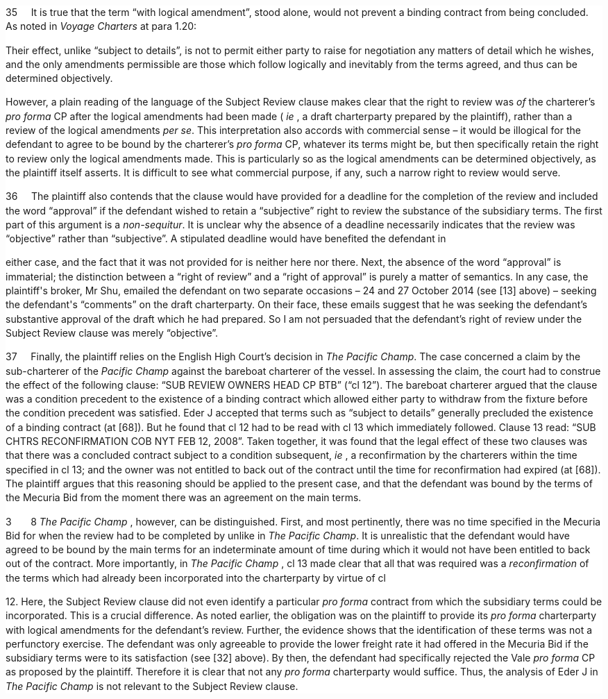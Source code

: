 35     It is true that the term “with logical amendment”, stood alone, would not prevent a binding contract from being concluded. As noted in _Voyage Charters_ at para 1.20: 

 Their effect, unlike “subject to details”, is not to permit either party to raise for negotiation any matters of detail which he wishes, and the only amendments permissible are those which follow logically and inevitably from the terms agreed, and thus can be determined objectively. 

However, a plain reading of the language of the Subject Review clause makes clear that the right to review was _of_ the charterer’s _pro forma_ CP after the logical amendments had been made ( _ie_ , a draft charterparty prepared by the plaintiff), rather than a review of the logical amendments _per se_. This interpretation also accords with commercial sense – it would be illogical for the defendant to agree to be bound by the charterer’s _pro forma_ CP, whatever its terms might be, but then specifically retain the right to review only the logical amendments made. This is particularly so as the logical amendments can be determined objectively, as the plaintiff itself asserts. It is difficult to see what commercial purpose, if any, such a narrow right to review would serve. 

36     The plaintiff also contends that the clause would have provided for a deadline for the completion of the review and included the word “approval” if the defendant wished to retain a “subjective” right to review the substance of the subsidiary terms. The first part of this argument is a _non-sequitur_. It is unclear why the absence of a deadline necessarily indicates that the review was “objective” rather than “subjective”. A stipulated deadline would have benefited the defendant in 


either case, and the fact that it was not provided for is neither here nor there. Next, the absence of the word “approval” is immaterial; the distinction between a “right of review” and a “right of approval” is purely a matter of semantics. In any case, the plaintiff's broker, Mr Shu, emailed the defendant on two separate occasions – 24 and 27 October 2014 (see [13] above) – seeking the defendant's “comments” on the draft charterparty. On their face, these emails suggest that he was seeking the defendant’s substantive approval of the draft which he had prepared. So I am not persuaded that the defendant’s right of review under the Subject Review clause was merely “objective”. 

37     Finally, the plaintiff relies on the English High Court’s decision in _The Pacific Champ_. The case concerned a claim by the sub-charterer of the _Pacific Champ_ against the bareboat charterer of the vessel. In assessing the claim, the court had to construe the effect of the following clause: “SUB REVIEW OWNERS HEAD CP BTB” (“cl 12”). The bareboat charterer argued that the clause was a condition precedent to the existence of a binding contract which allowed either party to withdraw from the fixture before the condition precedent was satisfied. Eder J accepted that terms such as “subject to details” generally precluded the existence of a binding contract (at [68]). But he found that cl 12 had to be read with cl 13 which immediately followed. Clause 13 read: “SUB CHTRS RECONFIRMATION COB NYT FEB 12, 2008”. Taken together, it was found that the legal effect of these two clauses was that there was a concluded contract subject to a condition subsequent, _ie_ , a reconfirmation by the charterers within the time specified in cl 13; and the owner was not entitled to back out of the contract until the time for reconfirmation had expired (at [68]). The plaintiff argues that this reasoning should be applied to the present case, and that the defendant was bound by the terms of the Mecuria Bid from the moment there was an agreement on the main terms. 

3       8 _The Pacific Champ_ , however, can be distinguished. First, and most pertinently, there was no time specified in the Mecuria Bid for when the review had to be completed by unlike in _The Pacific Champ_. It is unrealistic that the defendant would have agreed to be bound by the main terms for an indeterminate amount of time during which it would not have been entitled to back out of the contract. More importantly, in _The Pacific Champ_ , cl 13 made clear that all that was required was a _reconfirmation_ of the terms which had already been incorporated into the charterparty by virtue of cl 

12\. Here, the Subject Review clause did not even identify a particular _pro forma_ contract from which the subsidiary terms could be incorporated. This is a crucial difference. As noted earlier, the obligation was on the plaintiff to provide its _pro forma_ charterparty with logical amendments for the defendant’s review. Further, the evidence shows that the identification of these terms was not a perfunctory exercise. The defendant was only agreeable to provide the lower freight rate it had offered in the Mecuria Bid if the subsidiary terms were to its satisfaction (see [32] above). By then, the defendant had specifically rejected the Vale _pro forma_ CP as proposed by the plaintiff. Therefore it is clear that not any _pro forma_ charterparty would suffice. Thus, the analysis of Eder J in _The Pacific Champ_ is not relevant to the Subject Review clause. 

